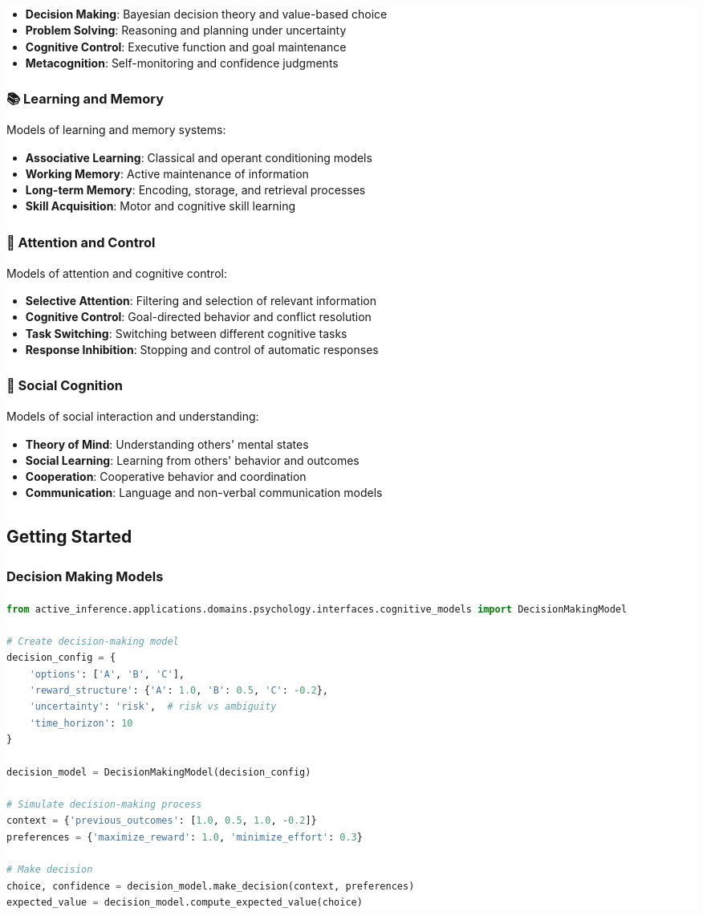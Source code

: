 - **Decision Making**: Bayesian decision theory and value-based choice
- **Problem Solving**: Reasoning and planning under uncertainty
- **Cognitive Control**: Executive function and goal maintenance
- **Metacognition**: Self-monitoring and confidence judgments

### 📚 Learning and Memory
Models of learning and memory systems:

- **Associative Learning**: Classical and operant conditioning models
- **Working Memory**: Active maintenance of information
- **Long-term Memory**: Encoding, storage, and retrieval processes
- **Skill Acquisition**: Motor and cognitive skill learning

### 🎯 Attention and Control
Models of attention and cognitive control:

- **Selective Attention**: Filtering and selection of relevant information
- **Cognitive Control**: Goal-directed behavior and conflict resolution
- **Task Switching**: Switching between different cognitive tasks
- **Response Inhibition**: Stopping and control of automatic responses

### 👥 Social Cognition
Models of social interaction and understanding:

- **Theory of Mind**: Understanding others' mental states
- **Social Learning**: Learning from others' behavior and outcomes
- **Cooperation**: Cooperative behavior and coordination
- **Communication**: Language and non-verbal communication models

## Getting Started

### Decision Making Models

```python
from active_inference.applications.domains.psychology.interfaces.cognitive_models import DecisionMakingModel

# Create decision-making model
decision_config = {
    'options': ['A', 'B', 'C'],
    'reward_structure': {'A': 1.0, 'B': 0.5, 'C': -0.2},
    'uncertainty': 'risk',  # risk vs ambiguity
    'time_horizon': 10
}

decision_model = DecisionMakingModel(decision_config)

# Simulate decision-making process
context = {'previous_outcomes': [1.0, 0.5, 1.0, -0.2]}
preferences = {'maximize_reward': 1.0, 'minimize_effort': 0.3}

# Make decision
choice, confidence = decision_model.make_decision(context, preferences)
expected_value = decision_model.compute_expected_value(choice)
```
